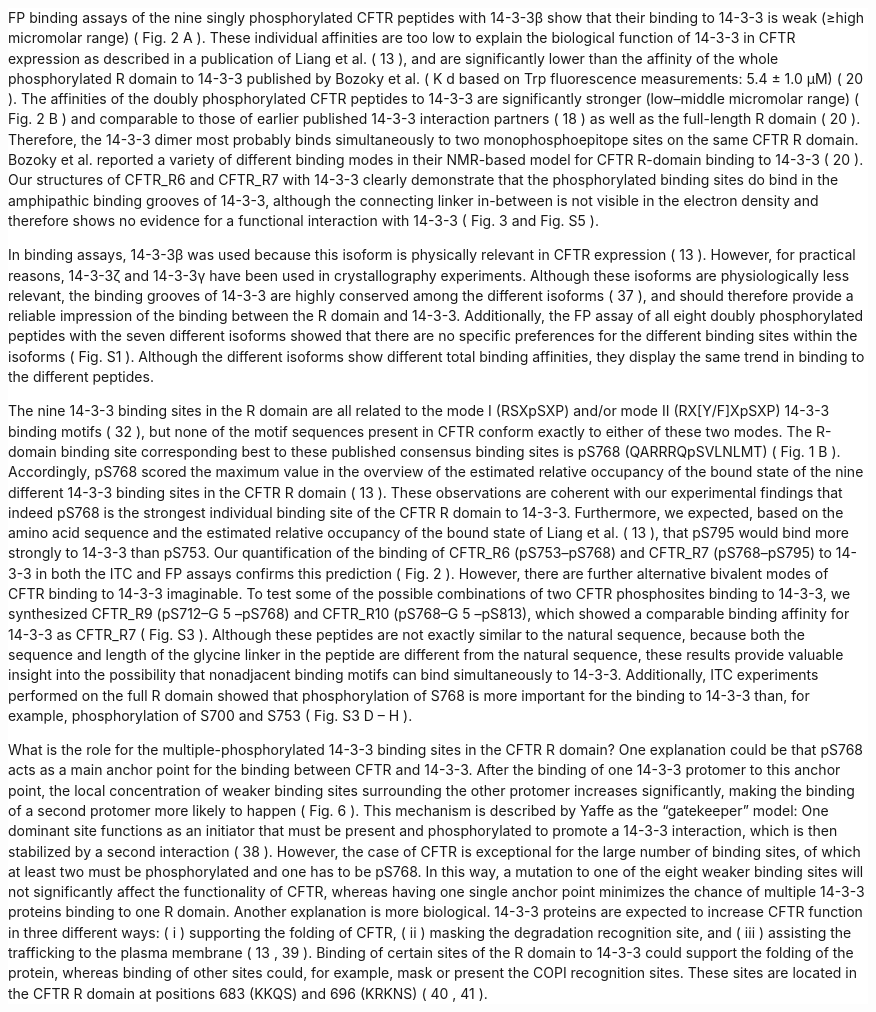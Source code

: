 FP binding assays of the nine singly phosphorylated CFTR peptides with 14-3-3β show that their binding to 14-3-3 is weak (≥high micromolar range) ( Fig. 2 A ). These individual affinities are too low to explain the biological function of 14-3-3 in CFTR expression as described in a publication of Liang et al. ( 13 ), and are significantly lower than the affinity of the whole phosphorylated R domain to 14-3-3 published by Bozoky et al. ( K d based on Trp fluorescence measurements: 5.4 ± 1.0 μM) ( 20 ). The affinities of the doubly phosphorylated CFTR peptides to 14-3-3 are significantly stronger (low–middle micromolar range) ( Fig. 2 B ) and comparable to those of earlier published 14-3-3 interaction partners ( 18 ) as well as the full-length R domain ( 20 ). Therefore, the 14-3-3 dimer most probably binds simultaneously to two monophosphoepitope sites on the same CFTR R domain. Bozoky et al. reported a variety of different binding modes in their NMR-based model for CFTR R-domain binding to 14-3-3 ( 20 ). Our structures of CFTR_R6 and CFTR_R7 with 14-3-3 clearly demonstrate that the phosphorylated binding sites do bind in the amphipathic binding grooves of 14-3-3, although the connecting linker in-between is not visible in the electron density and therefore shows no evidence for a functional interaction with 14-3-3 ( Fig. 3 and Fig. S5 ).

In binding assays, 14-3-3β was used because this isoform is physically relevant in CFTR expression ( 13 ). However, for practical reasons, 14-3-3ζ and 14-3-3γ have been used in crystallography experiments. Although these isoforms are physiologically less relevant, the binding grooves of 14-3-3 are highly conserved among the different isoforms ( 37 ), and should therefore provide a reliable impression of the binding between the R domain and 14-3-3. Additionally, the FP assay of all eight doubly phosphorylated peptides with the seven different isoforms showed that there are no specific preferences for the different binding sites within the isoforms ( Fig. S1 ). Although the different isoforms show different total binding affinities, they display the same trend in binding to the different peptides.

The nine 14-3-3 binding sites in the R domain are all related to the mode I (RSXpSXP) and/or mode II (RX[Y/F]XpSXP) 14-3-3 binding motifs ( 32 ), but none of the motif sequences present in CFTR conform exactly to either of these two modes. The R-domain binding site corresponding best to these published consensus binding sites is pS768 (QARRRQpSVLNLMT) ( Fig. 1 B ). Accordingly, pS768 scored the maximum value in the overview of the estimated relative occupancy of the bound state of the nine different 14-3-3 binding sites in the CFTR R domain ( 13 ). These observations are coherent with our experimental findings that indeed pS768 is the strongest individual binding site of the CFTR R domain to 14-3-3. Furthermore, we expected, based on the amino acid sequence and the estimated relative occupancy of the bound state of Liang et al. ( 13 ), that pS795 would bind more strongly to 14-3-3 than pS753. Our quantification of the binding of CFTR_R6 (pS753–pS768) and CFTR_R7 (pS768–pS795) to 14-3-3 in both the ITC and FP assays confirms this prediction ( Fig. 2 ). However, there are further alternative bivalent modes of CFTR binding to 14-3-3 imaginable. To test some of the possible combinations of two CFTR phosphosites binding to 14-3-3, we synthesized CFTR_R9 (pS712–G 5 –pS768) and CFTR_R10 (pS768–G 5 –pS813), which showed a comparable binding affinity for 14-3-3 as CFTR_R7 ( Fig. S3 ). Although these peptides are not exactly similar to the natural sequence, because both the sequence and length of the glycine linker in the peptide are different from the natural sequence, these results provide valuable insight into the possibility that nonadjacent binding motifs can bind simultaneously to 14-3-3. Additionally, ITC experiments performed on the full R domain showed that phosphorylation of S768 is more important for the binding to 14-3-3 than, for example, phosphorylation of S700 and S753 ( Fig. S3 D – H ).

What is the role for the multiple-phosphorylated 14-3-3 binding sites in the CFTR R domain? One explanation could be that pS768 acts as a main anchor point for the binding between CFTR and 14-3-3. After the binding of one 14-3-3 protomer to this anchor point, the local concentration of weaker binding sites surrounding the other protomer increases significantly, making the binding of a second protomer more likely to happen ( Fig. 6 ). This mechanism is described by Yaffe as the “gatekeeper” model: One dominant site functions as an initiator that must be present and phosphorylated to promote a 14-3-3 interaction, which is then stabilized by a second interaction ( 38 ). However, the case of CFTR is exceptional for the large number of binding sites, of which at least two must be phosphorylated and one has to be pS768. In this way, a mutation to one of the eight weaker binding sites will not significantly affect the functionality of CFTR, whereas having one single anchor point minimizes the chance of multiple 14-3-3 proteins binding to one R domain. Another explanation is more biological. 14-3-3 proteins are expected to increase CFTR function in three different ways: ( i ) supporting the folding of CFTR, ( ii ) masking the degradation recognition site, and ( iii ) assisting the trafficking to the plasma membrane ( 13 , 39 ). Binding of certain sites of the R domain to 14-3-3 could support the folding of the protein, whereas binding of other sites could, for example, mask or present the COPI recognition sites. These sites are located in the CFTR R domain at positions 683 (KKQS) and 696 (KRKNS) ( 40 , 41 ).
